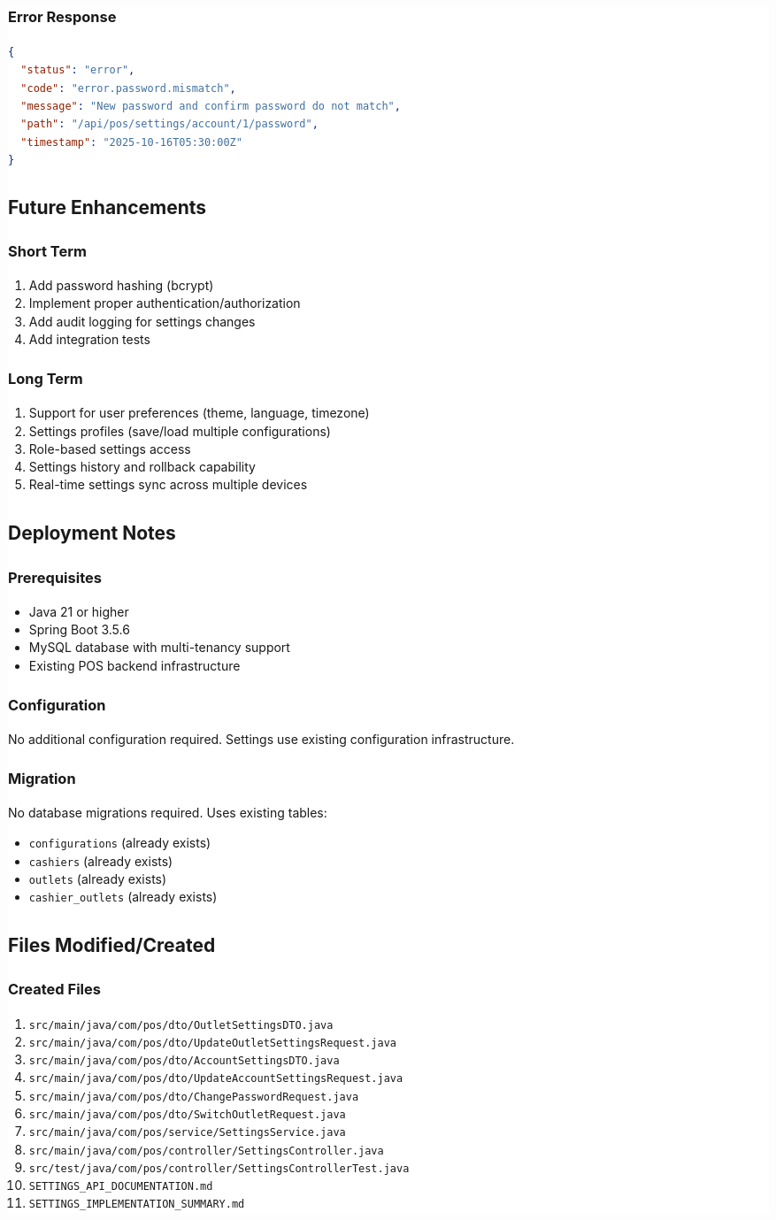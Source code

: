 ### Error Response
```json
{
  "status": "error",
  "code": "error.password.mismatch",
  "message": "New password and confirm password do not match",
  "path": "/api/pos/settings/account/1/password",
  "timestamp": "2025-10-16T05:30:00Z"
}
```

## Future Enhancements

### Short Term
1. Add password hashing (bcrypt)
2. Implement proper authentication/authorization
3. Add audit logging for settings changes
4. Add integration tests

### Long Term
1. Support for user preferences (theme, language, timezone)
2. Settings profiles (save/load multiple configurations)
3. Role-based settings access
4. Settings history and rollback capability
5. Real-time settings sync across multiple devices

## Deployment Notes

### Prerequisites
- Java 21 or higher
- Spring Boot 3.5.6
- MySQL database with multi-tenancy support
- Existing POS backend infrastructure

### Configuration
No additional configuration required. Settings use existing configuration infrastructure.

### Migration
No database migrations required. Uses existing tables:
- `configurations` (already exists)
- `cashiers` (already exists)
- `outlets` (already exists)
- `cashier_outlets` (already exists)

## Files Modified/Created

### Created Files
1. `src/main/java/com/pos/dto/OutletSettingsDTO.java`
2. `src/main/java/com/pos/dto/UpdateOutletSettingsRequest.java`
3. `src/main/java/com/pos/dto/AccountSettingsDTO.java`
4. `src/main/java/com/pos/dto/UpdateAccountSettingsRequest.java`
5. `src/main/java/com/pos/dto/ChangePasswordRequest.java`
6. `src/main/java/com/pos/dto/SwitchOutletRequest.java`
7. `src/main/java/com/pos/service/SettingsService.java`
8. `src/main/java/com/pos/controller/SettingsController.java`
9. `src/test/java/com/pos/controller/SettingsControllerTest.java`
10. `SETTINGS_API_DOCUMENTATION.md`
11. `SETTINGS_IMPLEMENTATION_SUMMARY.md`
